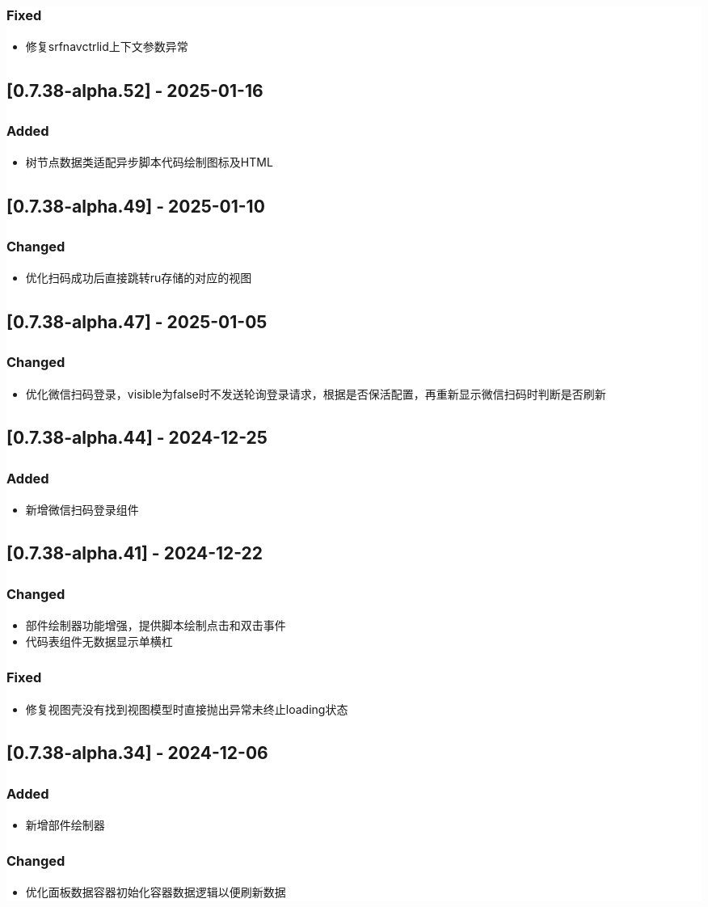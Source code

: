 ### Fixed

- 修复srfnavctrlid上下文参数异常

## [0.7.38-alpha.52] - 2025-01-16

### Added

- 树节点数据类适配异步脚本代码绘制图标及HTML

## [0.7.38-alpha.49] - 2025-01-10

### Changed

- 优化扫码成功后直接跳转ru存储的对应的视图

## [0.7.38-alpha.47] - 2025-01-05

### Changed

- 优化微信扫码登录，visible为false时不发送轮询登录请求，根据是否保活配置，再重新显示微信扫码时判断是否刷新

## [0.7.38-alpha.44] - 2024-12-25

### Added

- 新增微信扫码登录组件

## [0.7.38-alpha.41] - 2024-12-22

### Changed

- 部件绘制器功能增强，提供脚本绘制点击和双击事件
- 代码表组件无数据显示单横杠

### Fixed

- 修复视图壳没有找到视图模型时直接抛出异常未终止loading状态

## [0.7.38-alpha.34] - 2024-12-06

### Added

- 新增部件绘制器

### Changed

- 优化面板数据容器初始化容器数据逻辑以便刷新数据
